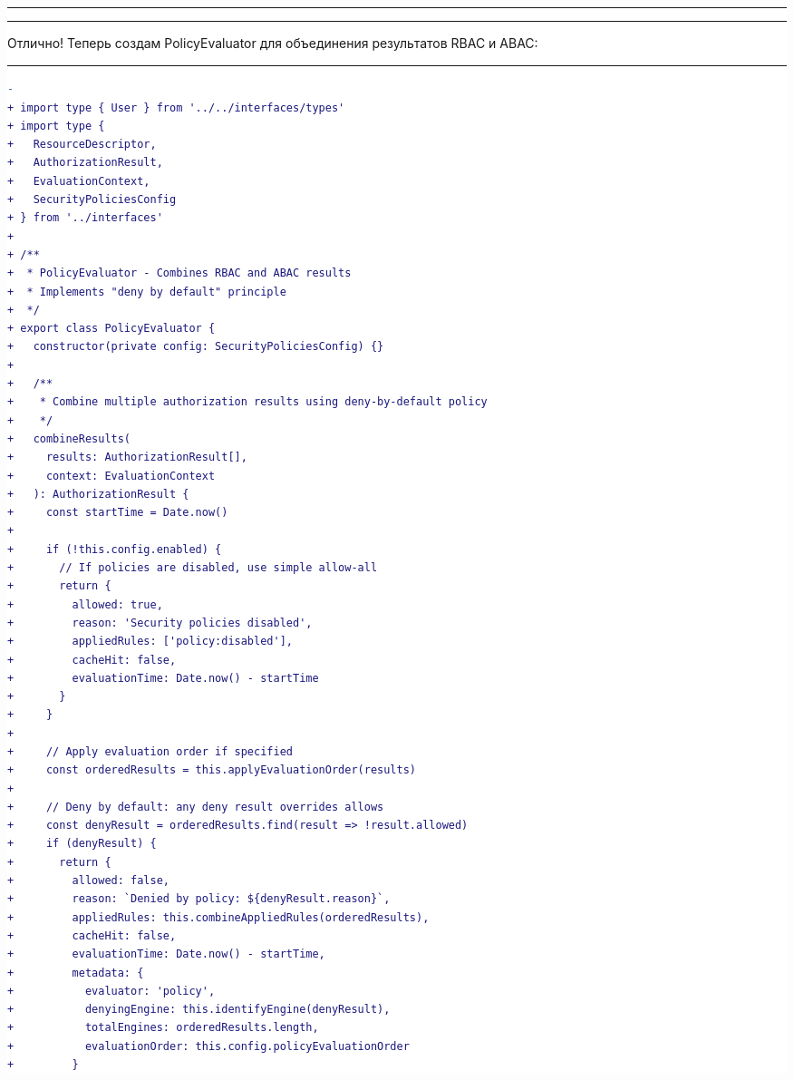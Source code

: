 

---



---

Отлично! Теперь создам PolicyEvaluator для объединения результатов RBAC и ABAC:

---

```diff
- 
+ import type { User } from '../../interfaces/types'
+ import type {
+   ResourceDescriptor,
+   AuthorizationResult,
+   EvaluationContext,
+   SecurityPoliciesConfig
+ } from '../interfaces'
+ 
+ /**
+  * PolicyEvaluator - Combines RBAC and ABAC results
+  * Implements "deny by default" principle
+  */
+ export class PolicyEvaluator {
+   constructor(private config: SecurityPoliciesConfig) {}
+ 
+   /**
+    * Combine multiple authorization results using deny-by-default policy
+    */
+   combineResults(
+     results: AuthorizationResult[],
+     context: EvaluationContext
+   ): AuthorizationResult {
+     const startTime = Date.now()
+ 
+     if (!this.config.enabled) {
+       // If policies are disabled, use simple allow-all
+       return {
+         allowed: true,
+         reason: 'Security policies disabled',
+         appliedRules: ['policy:disabled'],
+         cacheHit: false,
+         evaluationTime: Date.now() - startTime
+       }
+     }
+ 
+     // Apply evaluation order if specified
+     const orderedResults = this.applyEvaluationOrder(results)
+ 
+     // Deny by default: any deny result overrides allows
+     const denyResult = orderedResults.find(result => !result.allowed)
+     if (denyResult) {
+       return {
+         allowed: false,
+         reason: `Denied by policy: ${denyResult.reason}`,
+         appliedRules: this.combineAppliedRules(orderedResults),
+         cacheHit: false,
+         evaluationTime: Date.now() - startTime,
+         metadata: {
+           evaluator: 'policy',
+           denyingEngine: this.identifyEngine(denyResult),
+           totalEngines: orderedResults.length,
+           evaluationOrder: this.config.policyEvaluationOrder
+         }
```